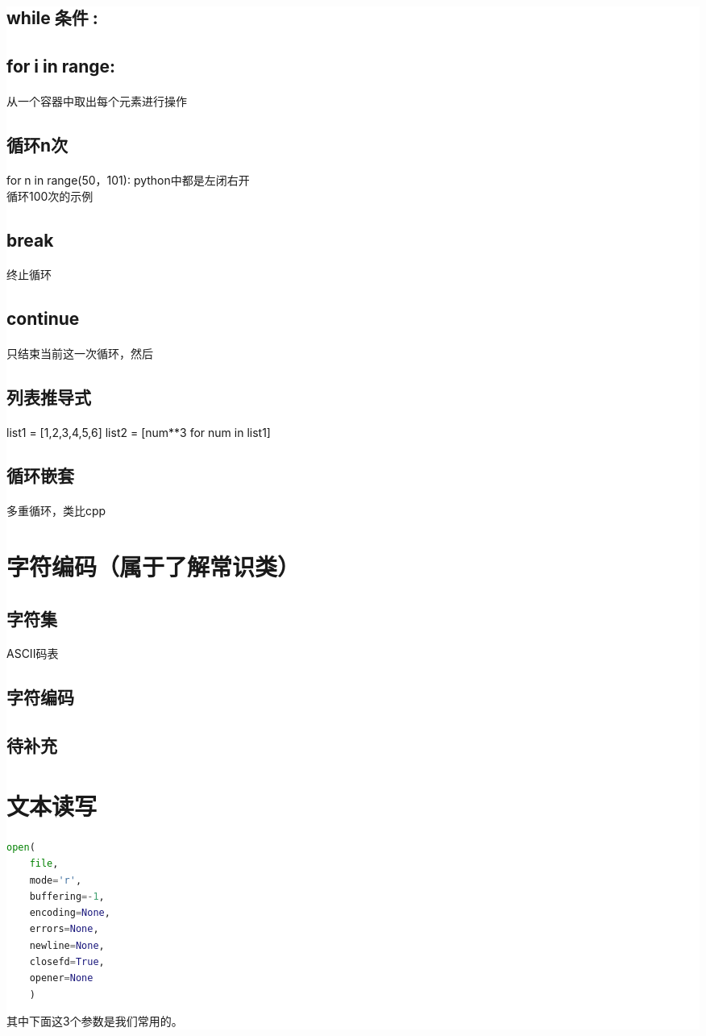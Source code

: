 ## while 条件 :

## for i in range:
从一个容器中取出每个元素进行操作  

## 循环n次
for n in range(50，101):  python中都是左闭右开  
循环100次的示例  

## break
终止循环  

## continue
只结束当前这一次循环，然后  

## 列表推导式
list1 = [1,2,3,4,5,6]
list2 = [num**3 for num in list1]

## 循环嵌套
多重循环，类比cpp

# 字符编码（属于了解常识类）

## 字符集
ASCII码表  

## 字符编码

## 待补充

# 文本读写
```python
open(
    file, 
    mode='r', 
    buffering=-1, 
    encoding=None, 
    errors=None, 
    newline=None, 
    closefd=True, 
    opener=None
    ) 
```
其中下面这3个参数是我们常用的。

